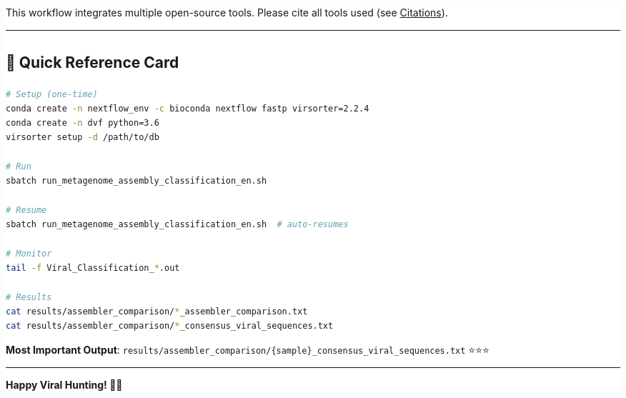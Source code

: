 This workflow integrates multiple open-source tools. Please cite all tools used (see [Citations](#citations)).

---

## 🎯 Quick Reference Card

```bash
# Setup (one-time)
conda create -n nextflow_env -c bioconda nextflow fastp virsorter=2.2.4
conda create -n dvf python=3.6
virsorter setup -d /path/to/db

# Run
sbatch run_metagenome_assembly_classification_en.sh

# Resume
sbatch run_metagenome_assembly_classification_en.sh  # auto-resumes

# Monitor
tail -f Viral_Classification_*.out

# Results
cat results/assembler_comparison/*_assembler_comparison.txt
cat results/assembler_comparison/*_consensus_viral_sequences.txt
```

**Most Important Output**: 
`results/assembler_comparison/{sample}_consensus_viral_sequences.txt` ⭐⭐⭐

---

**Happy Viral Hunting! 🦠🔬**

